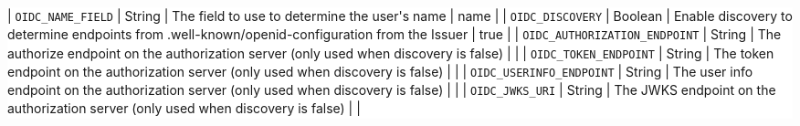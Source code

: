 | `OIDC_NAME_FIELD`                                        | String           | The field to use to determine the user's name                                                                                         | name                                                 |
| `OIDC_DISCOVERY`                                         | Boolean          | Enable discovery to determine endpoints from .well-known/openid-configuration from the Issuer                                         | true                                                 |
| `OIDC_AUTHORIZATION_ENDPOINT`                            | String           | The authorize endpoint on the authorization server (only used when discovery is false)                                                |                                                      |
| `OIDC_TOKEN_ENDPOINT`                                    | String           | The token endpoint on the authorization server (only used when discovery is false)                                                    |                                                      |
| `OIDC_USERINFO_ENDPOINT`                                 | String           | The user info endpoint on the authorization server (only used when discovery is false)                                                |                                                      |
| `OIDC_JWKS_URI`                                          | String           | The JWKS endpoint on the authorization server (only used when discovery is false)                                                     |                                                      |
